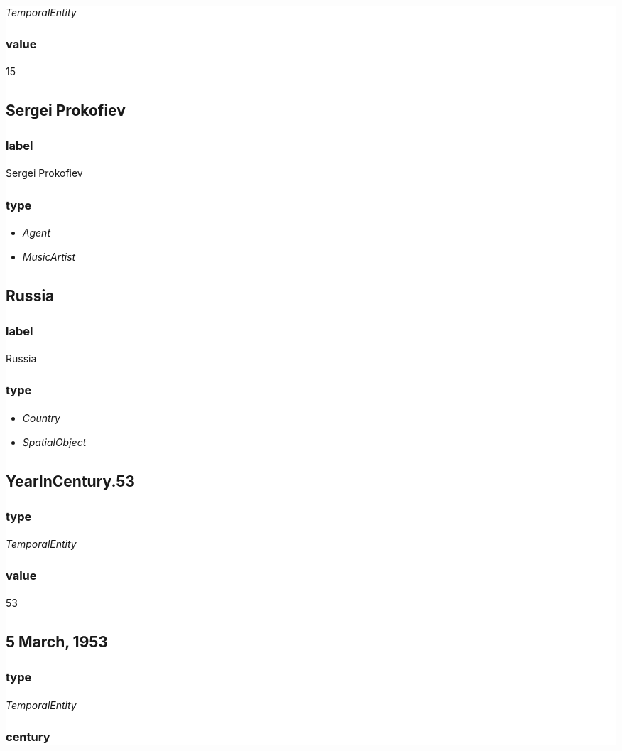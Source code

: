 
*TemporalEntity*

### value


15

## Sergei Prokofiev

### label


Sergei Prokofiev

### type

 - *Agent*

 - *MusicArtist*

## Russia

### label


Russia

### type

 - *Country*

 - *SpatialObject*

## YearInCentury.53

### type


*TemporalEntity*

### value


53

## 5 March, 1953

### type


*TemporalEntity*

### century
